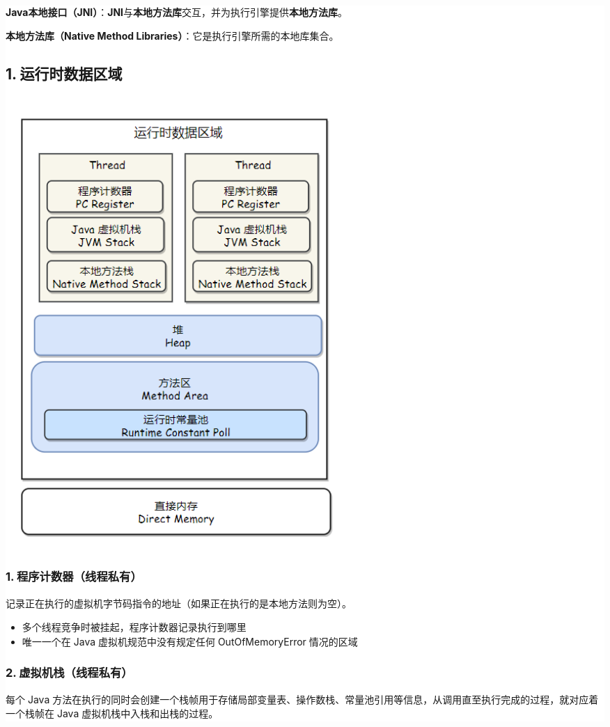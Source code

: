 **Java本地接口（JNI）**：**JNI**与**本地方法库**交互，并为执行引擎提供**本地方法库**。

**本地方法库（Native Method Libraries）**：它是执行引擎所需的本地库集合。

## 1. 运行时数据区域

![1599718539855](05-Java虚拟机.assets/1599718539855.png)

### 1. 程序计数器（线程私有）

记录正在执行的虚拟机字节码指令的地址（如果正在执行的是本地方法则为空）。

- 多个线程竞争时被挂起，程序计数器记录执行到哪里
- 唯一一个在 Java 虚拟机规范中没有规定任何 OutOfMemoryError 情况的区域

### 2. 虚拟机栈（线程私有）

每个 Java 方法在执行的同时会创建一个栈帧用于存储局部变量表、操作数栈、常量池引用等信息，从调用直至执行完成的过程，就对应着一个栈帧在 Java 虚拟机栈中入栈和出栈的过程。
